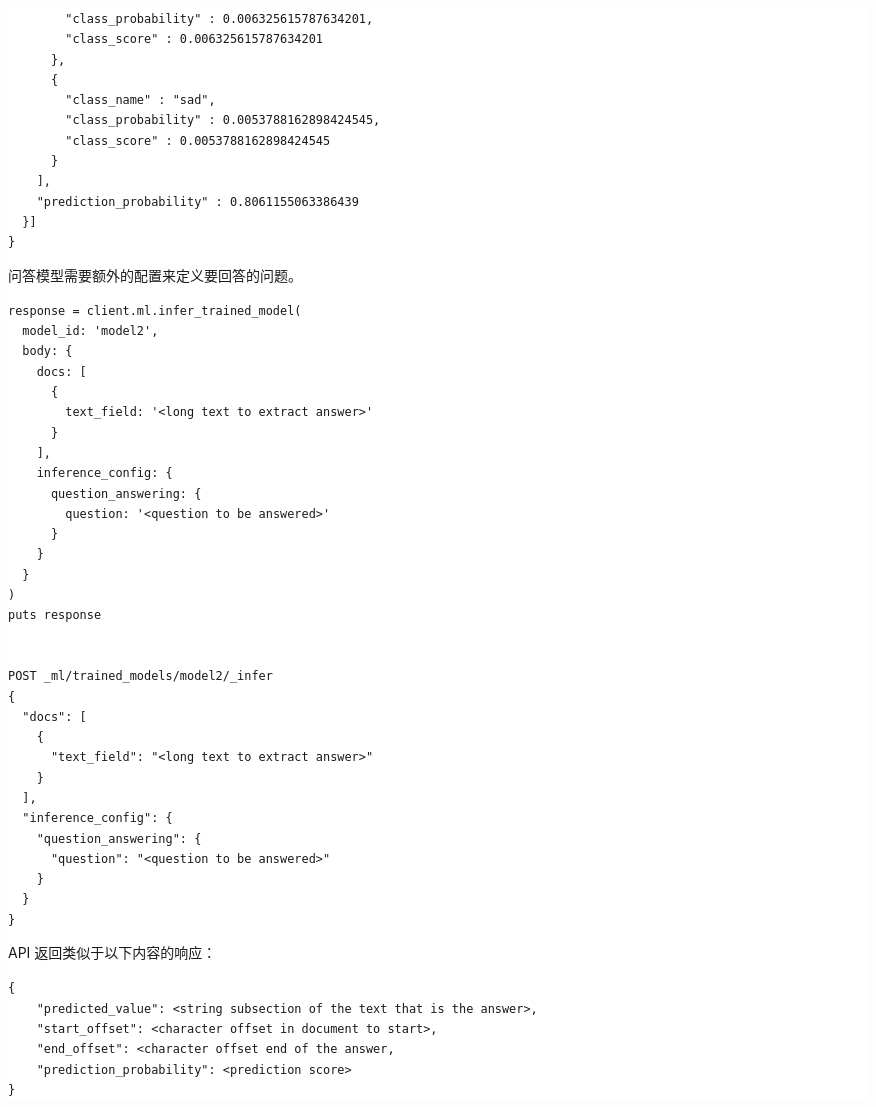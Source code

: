            "class_probability" : 0.006325615787634201,
            "class_score" : 0.006325615787634201
          },
          {
            "class_name" : "sad",
            "class_probability" : 0.0053788162898424545,
            "class_score" : 0.0053788162898424545
          }
        ],
        "prediction_probability" : 0.8061155063386439
      }]
    }

问答模型需要额外的配置来定义要回答的问题。

    
    
    response = client.ml.infer_trained_model(
      model_id: 'model2',
      body: {
        docs: [
          {
            text_field: '<long text to extract answer>'
          }
        ],
        inference_config: {
          question_answering: {
            question: '<question to be answered>'
          }
        }
      }
    )
    puts response
    
    
    POST _ml/trained_models/model2/_infer
    {
      "docs": [
        {
          "text_field": "<long text to extract answer>"
        }
      ],
      "inference_config": {
        "question_answering": {
          "question": "<question to be answered>"
        }
      }
    }

API 返回类似于以下内容的响应：

    
    
    {
        "predicted_value": <string subsection of the text that is the answer>,
        "start_offset": <character offset in document to start>,
        "end_offset": <character offset end of the answer,
        "prediction_probability": <prediction score>
    }
